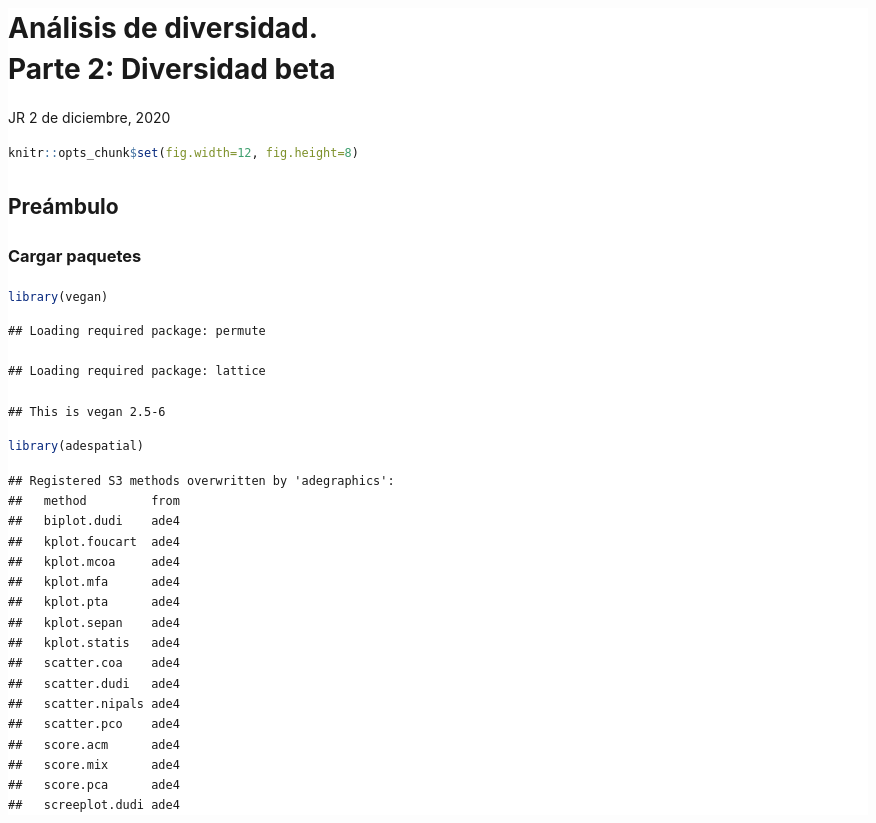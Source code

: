 Análisis de diversidad. <br> Parte 2: Diversidad beta
================
JR
2 de diciembre, 2020

``` r
knitr::opts_chunk$set(fig.width=12, fig.height=8)
```

## Preámbulo

### Cargar paquetes

``` r
library(vegan)
```

    ## Loading required package: permute

    ## Loading required package: lattice

    ## This is vegan 2.5-6

``` r
library(adespatial)
```

    ## Registered S3 methods overwritten by 'adegraphics':
    ##   method         from
    ##   biplot.dudi    ade4
    ##   kplot.foucart  ade4
    ##   kplot.mcoa     ade4
    ##   kplot.mfa      ade4
    ##   kplot.pta      ade4
    ##   kplot.sepan    ade4
    ##   kplot.statis   ade4
    ##   scatter.coa    ade4
    ##   scatter.dudi   ade4
    ##   scatter.nipals ade4
    ##   scatter.pco    ade4
    ##   score.acm      ade4
    ##   score.mix      ade4
    ##   score.pca      ade4
    ##   screeplot.dudi ade4

